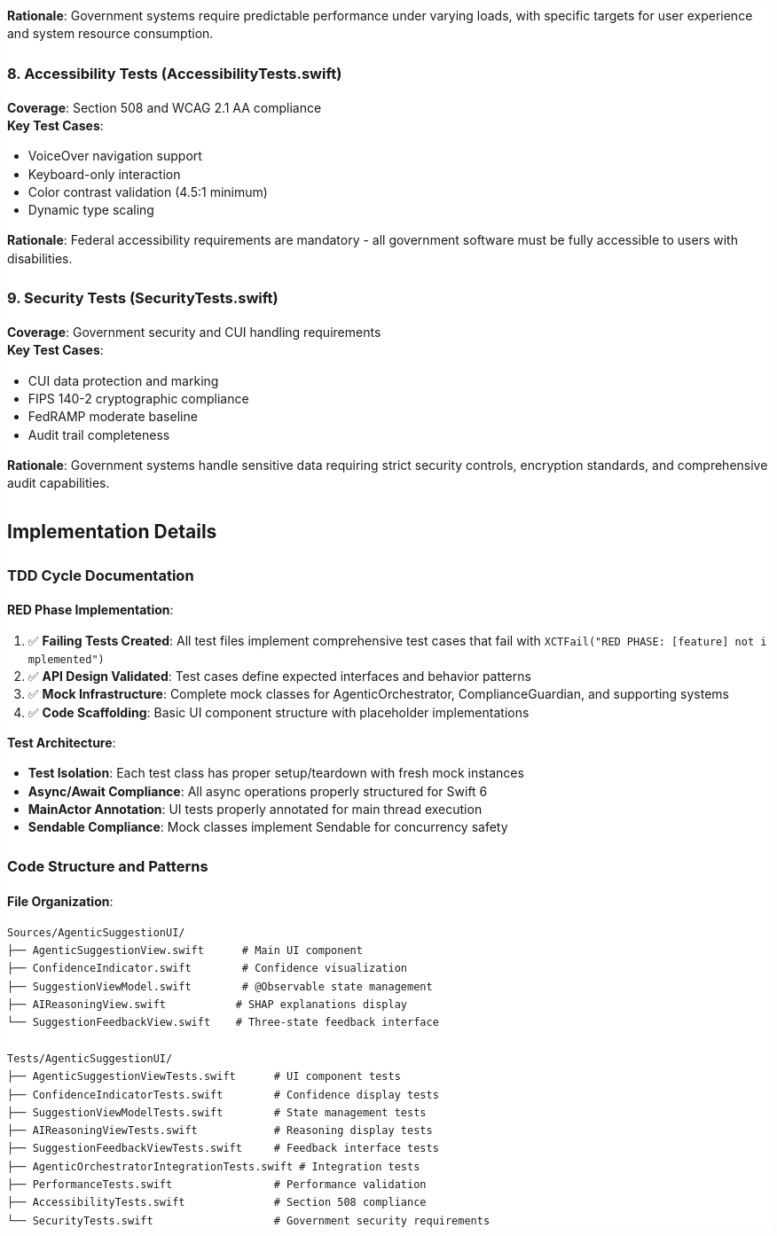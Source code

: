 **Rationale**: Government systems require predictable performance under varying loads, with specific targets for user experience and system resource consumption.

### 8. Accessibility Tests (AccessibilityTests.swift)
**Coverage**: Section 508 and WCAG 2.1 AA compliance  
**Key Test Cases**:
- VoiceOver navigation support
- Keyboard-only interaction
- Color contrast validation (4.5:1 minimum)
- Dynamic type scaling

**Rationale**: Federal accessibility requirements are mandatory - all government software must be fully accessible to users with disabilities.

### 9. Security Tests (SecurityTests.swift)
**Coverage**: Government security and CUI handling requirements  
**Key Test Cases**:
- CUI data protection and marking
- FIPS 140-2 cryptographic compliance
- FedRAMP moderate baseline
- Audit trail completeness

**Rationale**: Government systems handle sensitive data requiring strict security controls, encryption standards, and comprehensive audit capabilities.

## Implementation Details

### TDD Cycle Documentation

**RED Phase Implementation**:
1. ✅ **Failing Tests Created**: All test files implement comprehensive test cases that fail with `XCTFail("RED PHASE: [feature] not implemented")`
2. ✅ **API Design Validated**: Test cases define expected interfaces and behavior patterns
3. ✅ **Mock Infrastructure**: Complete mock classes for AgenticOrchestrator, ComplianceGuardian, and supporting systems
4. ✅ **Code Scaffolding**: Basic UI component structure with placeholder implementations

**Test Architecture**:
- **Test Isolation**: Each test class has proper setup/teardown with fresh mock instances
- **Async/Await Compliance**: All async operations properly structured for Swift 6
- **MainActor Annotation**: UI tests properly annotated for main thread execution
- **Sendable Compliance**: Mock classes implement Sendable for concurrency safety

### Code Structure and Patterns

**File Organization**:
```
Sources/AgenticSuggestionUI/
├── AgenticSuggestionView.swift      # Main UI component
├── ConfidenceIndicator.swift        # Confidence visualization
├── SuggestionViewModel.swift        # @Observable state management
├── AIReasoningView.swift           # SHAP explanations display
└── SuggestionFeedbackView.swift    # Three-state feedback interface

Tests/AgenticSuggestionUI/
├── AgenticSuggestionViewTests.swift      # UI component tests
├── ConfidenceIndicatorTests.swift        # Confidence display tests
├── SuggestionViewModelTests.swift        # State management tests
├── AIReasoningViewTests.swift            # Reasoning display tests
├── SuggestionFeedbackViewTests.swift     # Feedback interface tests
├── AgenticOrchestratorIntegrationTests.swift # Integration tests
├── PerformanceTests.swift                # Performance validation
├── AccessibilityTests.swift              # Section 508 compliance
└── SecurityTests.swift                   # Government security requirements
```